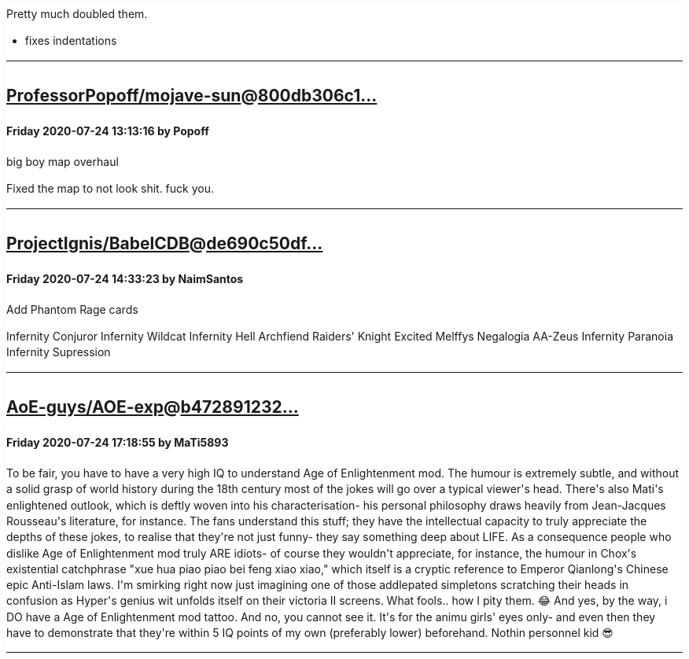 Pretty much doubled them.

* fixes indentations

---
## [ProfessorPopoff/mojave-sun](https://github.com/ProfessorPopoff/mojave-sun)@[800db306c1...](https://github.com/ProfessorPopoff/mojave-sun/commit/800db306c17855a6e606806d73aa18ec3e24a8ee)
#### Friday 2020-07-24 13:13:16 by Popoff

big boy map overhaul

Fixed the map to not look shit. fuck you.

---
## [ProjectIgnis/BabelCDB](https://github.com/ProjectIgnis/BabelCDB)@[de690c50df...](https://github.com/ProjectIgnis/BabelCDB/commit/de690c50df9f9926ce8875488f02865128709559)
#### Friday 2020-07-24 14:33:23 by NaimSantos

Add Phantom Rage cards

Infernity Conjuror
Infernity Wildcat
Infernity Hell Archfiend
Raiders' Knight
Excited Melffys
Negalogia AA-Zeus
Infernity Paranoia
Infernity Supression

---
## [AoE-guys/AOE-exp](https://github.com/AoE-guys/AOE-exp)@[b472891232...](https://github.com/AoE-guys/AOE-exp/commit/b4728912324abc4da945aede45abf9dd4c25561e)
#### Friday 2020-07-24 17:18:55 by MaTi5893

To be fair, you have to have a very high IQ to understand Age of Enlightenment mod. The humour is extremely subtle, and without a solid grasp of world history during the 18th century most of the jokes will go over a typical viewer's head. There's also Mati's enlightened outlook, which is deftly woven into his characterisation- his personal philosophy draws heavily from Jean-Jacques Rousseau's literature, for instance. The fans understand this stuff; they have the intellectual capacity to truly appreciate the depths of these jokes, to realise that they're not just funny- they say something deep about LIFE. As a consequence people who dislike Age of Enlightenment mod truly ARE idiots- of course they wouldn't appreciate, for instance, the humour in Chox's existential catchphrase "xue hua piao piao bei feng xiao xiao," which itself is a cryptic reference to  Emperor Qianlong's Chinese epic Anti-Islam laws. I'm smirking right now just imagining one of those addlepated simpletons scratching their heads in confusion as Hyper's genius wit unfolds itself on their victoria II screens. What fools.. how I pity them. :joy:  And yes, by the way, i DO have a Age of Enlightenment mod tattoo. And no, you cannot see it. It's for the animu girls' eyes only- and even then they have to demonstrate that they're within 5 IQ points of my own (preferably lower) beforehand. Nothin personnel kid :sunglasses:

---